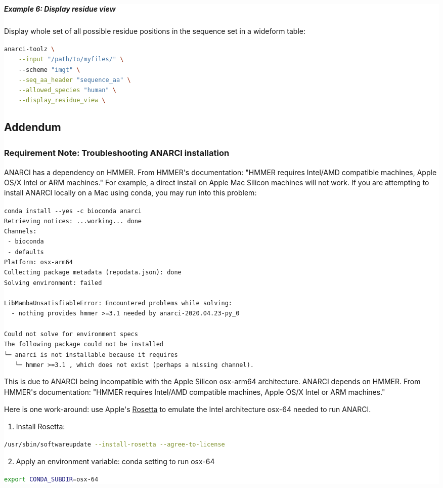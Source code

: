 ##### Example 6: Display residue view
Display whole set of all possible residue positions in the sequence set in a wideform table:
```Bash
anarci-toolz \
    --input "/path/to/myfiles/" \ 
    --scheme "imgt" \
    --seq_aa_header "sequence_aa" \
    --allowed_species "human" \
    --display_residue_view \
```


## Addendum

### Requirement Note: Troubleshooting ANARCI installation
ANARCI has a dependency on HMMER. From HMMER's documentation: "HMMER requires Intel/AMD compatible machines, Apple OS/X Intel or ARM machines." For example, a direct install on Apple Mac Silicon machines will not work. If you are attempting to install ANARCI locally on a Mac using conda, you may run into this problem:

```
conda install --yes -c bioconda anarci
Retrieving notices: ...working... done
Channels:
 - bioconda
 - defaults
Platform: osx-arm64
Collecting package metadata (repodata.json): done
Solving environment: failed
 
LibMambaUnsatisfiableError: Encountered problems while solving:
  - nothing provides hmmer >=3.1 needed by anarci-2020.04.23-py_0
 
Could not solve for environment specs
The following package could not be installed
└─ anarci is not installable because it requires
   └─ hmmer >=3.1 , which does not exist (perhaps a missing channel).
```

This is due to ANARCI being incompatible with the Apple Silicon osx-arm64 architecture. ANARCI depends on HMMER. From HMMER's documentation: "HMMER requires Intel/AMD compatible machines, Apple OS/X Intel or ARM machines."

Here is one work-around: use Apple's [Rosetta](https://support.apple.com/en-us/102527) to emulate the Intel architecture osx-64 needed to run ANARCI. 

1. Install Rosetta:
```Bash
/usr/sbin/softwareupdate --install-rosetta --agree-to-license
```

2. Apply an environment variable: conda setting to run osx-64
```Bash
export CONDA_SUBDIR=osx-64
```
